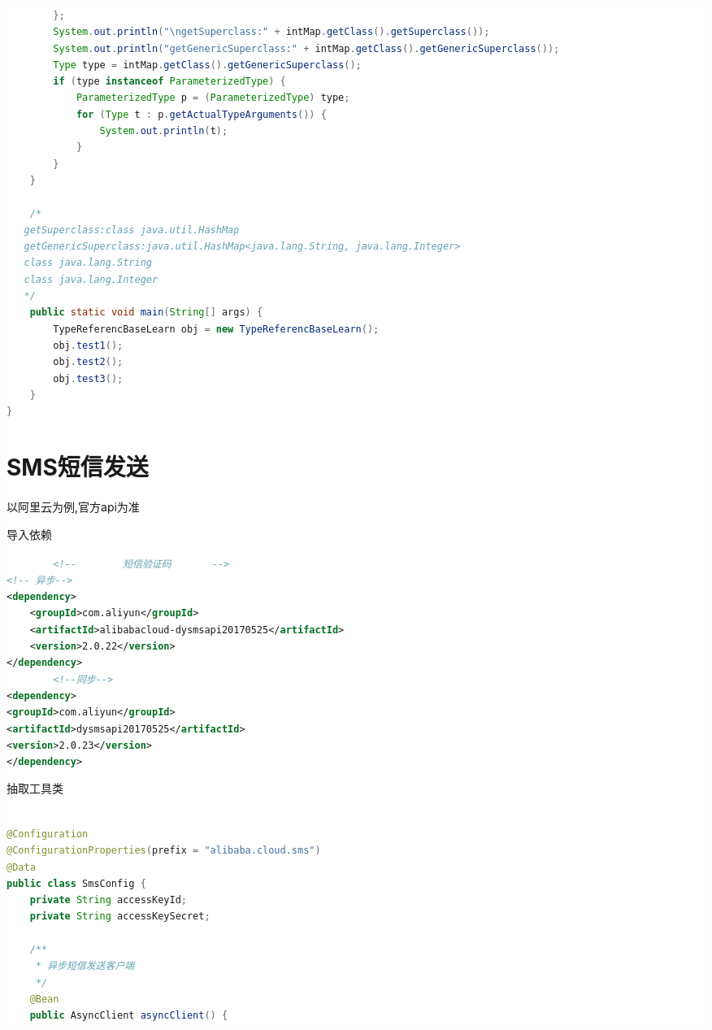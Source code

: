 ```java
        };
        System.out.println("\ngetSuperclass:" + intMap.getClass().getSuperclass());
        System.out.println("getGenericSuperclass:" + intMap.getClass().getGenericSuperclass());
        Type type = intMap.getClass().getGenericSuperclass();
        if (type instanceof ParameterizedType) {
            ParameterizedType p = (ParameterizedType) type;
            for (Type t : p.getActualTypeArguments()) {
                System.out.println(t);
            }
        }
    }

    /*
   getSuperclass:class java.util.HashMap
   getGenericSuperclass:java.util.HashMap<java.lang.String, java.lang.Integer>
   class java.lang.String
   class java.lang.Integer　
   */
    public static void main(String[] args) {
        TypeReferencBaseLearn obj = new TypeReferencBaseLearn();
        obj.test1();
        obj.test2();
        obj.test3();
    }
}
```

# SMS短信发送

以阿里云为例,官方api为准

导入依赖

```xml
        <!--        短信验证码       -->
<!-- 异步-->
<dependency>
    <groupId>com.aliyun</groupId>
    <artifactId>alibabacloud-dysmsapi20170525</artifactId>
    <version>2.0.22</version>
</dependency>
        <!--同步-->
<dependency>
<groupId>com.aliyun</groupId>
<artifactId>dysmsapi20170525</artifactId>
<version>2.0.23</version>
</dependency>
```

抽取工具类

```java

@Configuration
@ConfigurationProperties(prefix = "alibaba.cloud.sms")
@Data
public class SmsConfig {
    private String accessKeyId;
    private String accessKeySecret;

    /**
     * 异步短信发送客户端
     */
    @Bean
    public AsyncClient asyncClient() {
```
